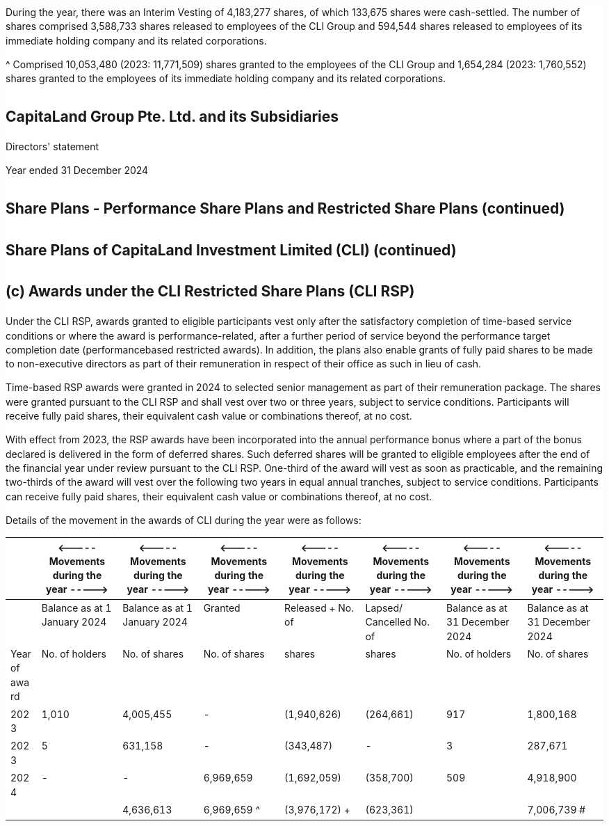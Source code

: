 During the year, there was an Interim Vesting of 4,183,277 shares, of which 133,675 shares were cash-settled.  The number of shares comprised 3,588,733 shares released to employees of  the  CLI  Group  and  594,544  shares  released  to  employees  of  its  immediate  holding company and its related corporations.

^ Comprised 10,053,480 (2023: 11,771,509) shares granted to the employees of the CLI Group and 1,654,284 (2023:  1,760,552)  shares  granted  to  the  employees  of  its  immediate  holding  company  and  its  related corporations.

## CapitaLand Group Pte. Ltd. and its Subsidiaries

Directors' statement

Year ended 31 December 2024

## Share Plans - Performance Share Plans and Restricted Share Plans (continued)

## Share Plans of CapitaLand Investment Limited (CLI) (continued)

## (c) Awards under the CLI Restricted Share Plans (CLI RSP)

Under the CLI RSP, awards granted to eligible participants vest only after the satisfactory completion of time-based service conditions or where the award is performance-related, after a further period of service beyond the performance target completion date (performancebased restricted awards).  In addition, the plans also enable grants of fully paid shares to be made to non-executive directors as part of their remuneration in respect of their office as such in lieu of cash.

Time-based RSP awards were granted in 2024 to selected senior management as part of their remuneration package.  The shares were granted pursuant to the CLI RSP and shall vest over two or three years, subject to service conditions.  Participants will receive fully paid shares, their equivalent cash value or combinations thereof, at no cost.

With effect from 2023, the RSP awards have been incorporated into the annual performance bonus where a part of the bonus declared is delivered in the form of deferred shares.  Such deferred shares will be granted to eligible employees after the end of the financial year under review pursuant to the CLI RSP.  One-third of the award will vest as soon as practicable, and the remaining two-thirds of the award will vest over the following two years in equal annual tranches, subject to service conditions.  Participants can receive fully paid shares, their equivalent cash value or combinations thereof, at no cost.

Details of the movement in the awards of CLI during the year were as follows:

|               | <----- Movements during the year ----->   | <----- Movements during the year ----->   | <----- Movements during the year ----->   | <----- Movements during the year ----->   | <----- Movements during the year ----->   | <----- Movements during the year ----->   | <----- Movements during the year ----->   |
|---------------|-------------------------------------------|-------------------------------------------|-------------------------------------------|-------------------------------------------|-------------------------------------------|-------------------------------------------|-------------------------------------------|
|               | Balance as at 1 January 2024              | Balance as at 1 January 2024              | Granted                                   | Released + No. of                         | Lapsed/ Cancelled No. of                  | Balance as at 31 December 2024            | Balance as at 31 December 2024            |
| Year of award | No. of holders                            | No. of shares                             | No. of shares                             | shares                                    | shares                                    | No. of holders                            | No. of shares                             |
| 2023          | 1,010                                     | 4,005,455                                 | -                                         | (1,940,626)                               | (264,661)                                 | 917                                       | 1,800,168                                 |
| 2023          | 5                                         | 631,158                                   | -                                         | (343,487)                                 | -                                         | 3                                         | 287,671                                   |
| 2024          | -                                         | -                                         | 6,969,659                                 | (1,692,059)                               | (358,700)                                 | 509                                       | 4,918,900                                 |
|               |                                           | 4,636,613                                 | 6,969,659 ^                               | (3,976,172) +                             | (623,361)                                 |                                           | 7,006,739 #                               |
